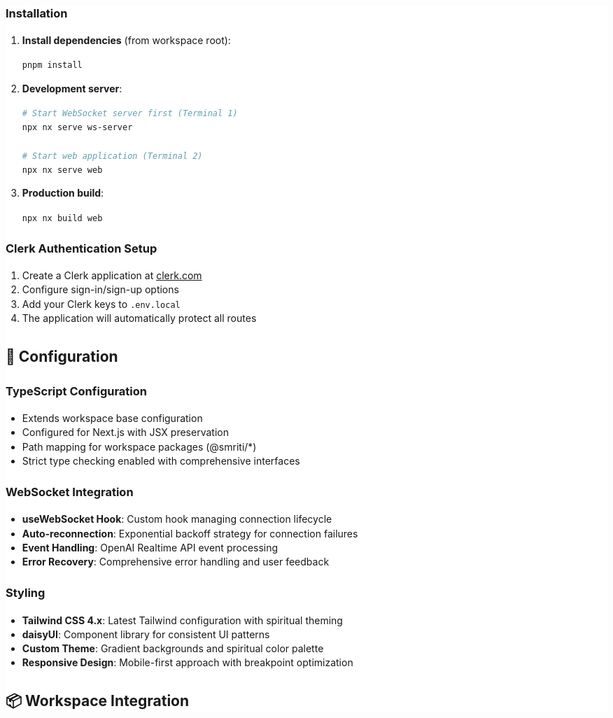 ### Installation

1. **Install dependencies** (from workspace root):

   ```bash
   pnpm install
   ```

2. **Development server**:

   ```bash
   # Start WebSocket server first (Terminal 1)
   npx nx serve ws-server

   # Start web application (Terminal 2)
   npx nx serve web
   ```

3. **Production build**:

   ```bash
   npx nx build web
   ```

### Clerk Authentication Setup

1. Create a Clerk application at [clerk.com](https://clerk.com)
2. Configure sign-in/sign-up options
3. Add your Clerk keys to `.env.local`
4. The application will automatically protect all routes

## 🔧 Configuration

### TypeScript Configuration

- Extends workspace base configuration
- Configured for Next.js with JSX preservation
- Path mapping for workspace packages (@smriti/\*)
- Strict type checking enabled with comprehensive interfaces

### WebSocket Integration

- **useWebSocket Hook**: Custom hook managing connection lifecycle
- **Auto-reconnection**: Exponential backoff strategy for connection failures
- **Event Handling**: OpenAI Realtime API event processing
- **Error Recovery**: Comprehensive error handling and user feedback

### Styling

- **Tailwind CSS 4.x**: Latest Tailwind configuration with spiritual theming
- **daisyUI**: Component library for consistent UI patterns
- **Custom Theme**: Gradient backgrounds and spiritual color palette
- **Responsive Design**: Mobile-first approach with breakpoint optimization

## 📦 Workspace Integration
